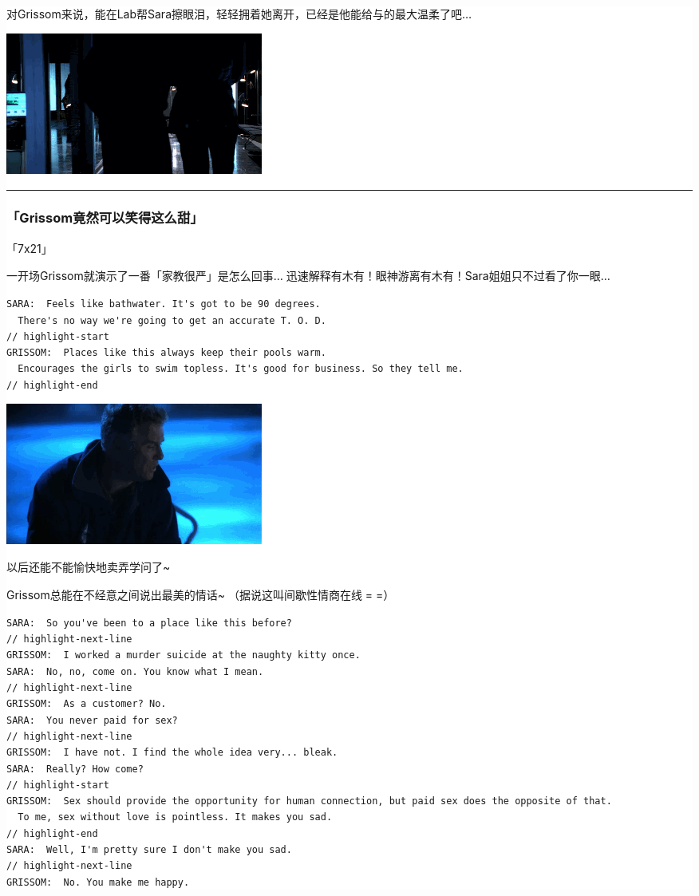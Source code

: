 对Grissom来说，能在Lab帮Sara擦眼泪，轻轻拥着她离开，已经是他能给与的最大温柔了吧…

![](./07/CSI.S07E18_clip.gif) 

***********************

### 「Grissom竟然可以笑得这么甜」
「7x21」

一开场Grissom就演示了一番「家教很严」是怎么回事…
迅速解释有木有！眼神游离有木有！Sara姐姐只不过看了你一眼…

```text
SARA:  Feels like bathwater. It's got to be 90 degrees. 
  There's no way we're going to get an accurate T. O. D.
// highlight-start
GRISSOM:  Places like this always keep their pools warm. 
  Encourages the girls to swim topless. It's good for business. So they tell me.
// highlight-end
```

![](./07/CSI.S07E21_clip.gif) 

以后还能不能愉快地卖弄学问了~

Grissom总能在不经意之间说出最美的情话~ （据说这叫间歇性情商在线 = =）

```text
SARA:  So you've been to a place like this before?
// highlight-next-line
GRISSOM:  I worked a murder suicide at the naughty kitty once.
SARA:  No, no, come on. You know what I mean.
// highlight-next-line
GRISSOM:  As a customer? No.
SARA:  You never paid for sex?
// highlight-next-line
GRISSOM:  I have not. I find the whole idea very... bleak.
SARA:  Really? How come?
// highlight-start
GRISSOM:  Sex should provide the opportunity for human connection, but paid sex does the opposite of that. 
  To me, sex without love is pointless. It makes you sad.
// highlight-end
SARA:  Well, I'm pretty sure I don't make you sad.
// highlight-next-line
GRISSOM:  No. You make me happy.
```
